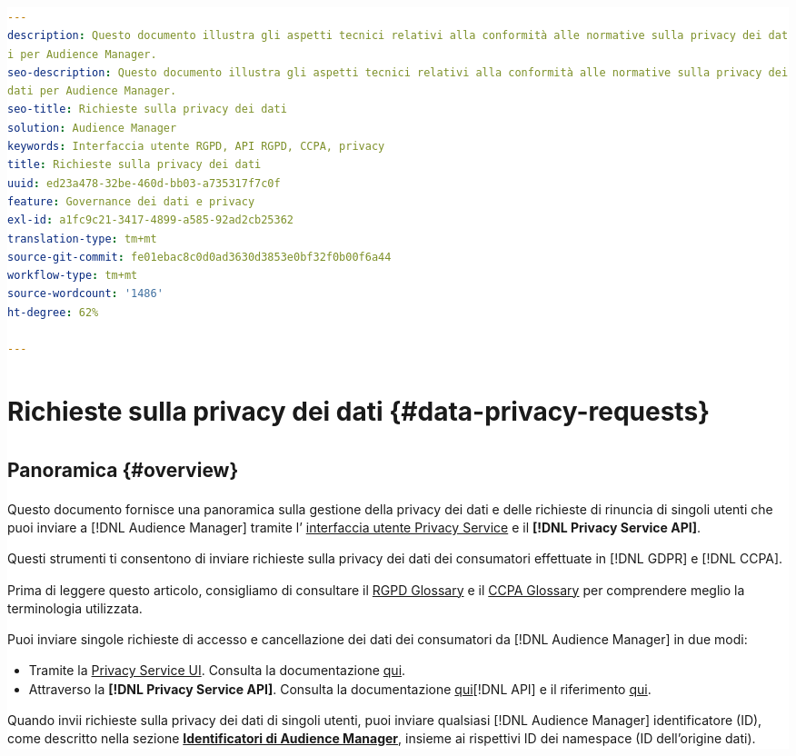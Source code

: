```yaml
---
description: Questo documento illustra gli aspetti tecnici relativi alla conformità alle normative sulla privacy dei dati per Audience Manager.
seo-description: Questo documento illustra gli aspetti tecnici relativi alla conformità alle normative sulla privacy dei dati per Audience Manager.
seo-title: Richieste sulla privacy dei dati
solution: Audience Manager
keywords: Interfaccia utente RGPD, API RGPD, CCPA, privacy
title: Richieste sulla privacy dei dati
uuid: ed23a478-32be-460d-bb03-a735317f7c0f
feature: Governance dei dati e privacy
exl-id: a1fc9c21-3417-4899-a585-92ad2cb25362
translation-type: tm+mt
source-git-commit: fe01ebac8c0d0ad3630d3853e0bf32f0b00f6a44
workflow-type: tm+mt
source-wordcount: '1486'
ht-degree: 62%

---
```


# Richieste sulla privacy dei dati {#data-privacy-requests}

## Panoramica {#overview}

Questo documento fornisce una panoramica sulla gestione della privacy dei dati e delle richieste di rinuncia di singoli utenti che puoi inviare a [!DNL Audience Manager] tramite l’ [interfaccia utente Privacy Service](https://privacyui.cloud.adobe.io/) e il **[!DNL Privacy Service API]**.

Questi strumenti ti consentono di inviare richieste sulla privacy dei dati dei consumatori effettuate in [!DNL GDPR] e [!DNL CCPA].

Prima di leggere questo articolo, consigliamo di consultare il [RGPD Glossary](../data-security-and-privacy/aam-gdpr-glossary.md) e il [CCPA Glossary](aam-ccpa-glossary.md) per comprendere meglio la terminologia utilizzata.

Puoi inviare singole richieste di accesso e cancellazione dei dati dei consumatori da [!DNL Audience Manager] in due modi:

* Tramite la [Privacy Service UI](https://privacyui.cloud.adobe.io/). Consulta la documentazione [qui](https://docs.adobe.com/content/help/it-IT/experience-platform/privacy/home.html#!api-specification/markdown/narrative/tutorials/privacy_service_tutorial/privacy_service_ui_tutorial.md).
* Attraverso la **[!DNL Privacy Service API]**. Consulta la documentazione [qui](https://docs.adobe.com/content/help/it-IT/experience-platform/privacy/home.html#!api-specification/markdown/narrative/tutorials/privacy_service_tutorial/privacy_service_api_tutorial.md)[!DNL API] e il riferimento [qui](https://www.adobe.io/apis/experiencecloud/gdpr/api-reference.html#!acpdr/swagger-specs/privacy-service.yaml).

Quando invii richieste sulla privacy dei dati di singoli utenti, puoi inviare qualsiasi [!DNL Audience Manager] identificatore (ID), come descritto nella sezione **[Identificatori di Audience Manager](data-privacy-ids.md)**, insieme ai rispettivi ID dei namespace (ID dell’origine dati).
